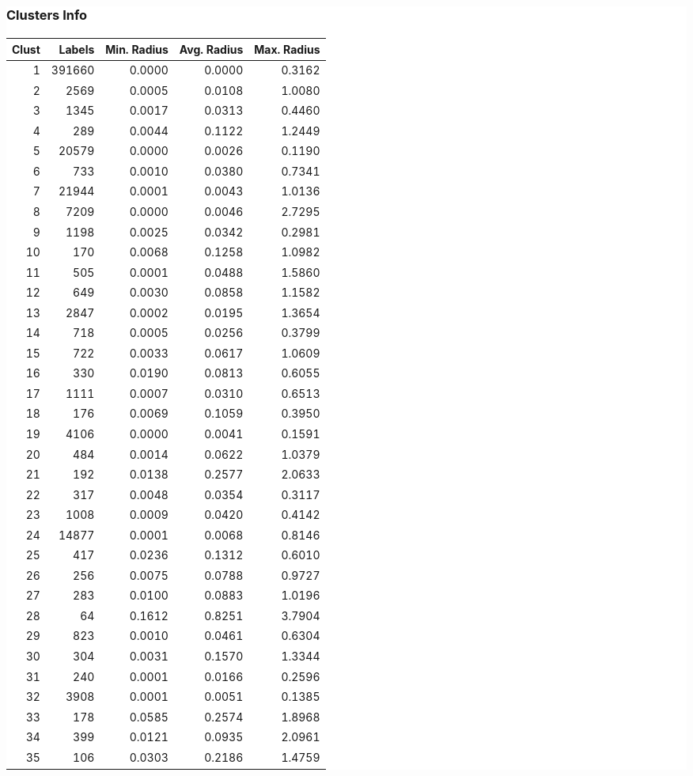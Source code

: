 ### Clusters Info

| Clust | Labels     | Min. Radius  | Avg. Radius  | Max. Radius  | 
| ----: | ---------: | -----------: | -----------: | -----------: | 
|     1 |     391660 |       0.0000 |       0.0000 |       0.3162 | 
|     2 |       2569 |       0.0005 |       0.0108 |       1.0080 | 
|     3 |       1345 |       0.0017 |       0.0313 |       0.4460 | 
|     4 |        289 |       0.0044 |       0.1122 |       1.2449 | 
|     5 |      20579 |       0.0000 |       0.0026 |       0.1190 | 
|     6 |        733 |       0.0010 |       0.0380 |       0.7341 | 
|     7 |      21944 |       0.0001 |       0.0043 |       1.0136 | 
|     8 |       7209 |       0.0000 |       0.0046 |       2.7295 | 
|     9 |       1198 |       0.0025 |       0.0342 |       0.2981 | 
|    10 |        170 |       0.0068 |       0.1258 |       1.0982 | 
|    11 |        505 |       0.0001 |       0.0488 |       1.5860 | 
|    12 |        649 |       0.0030 |       0.0858 |       1.1582 | 
|    13 |       2847 |       0.0002 |       0.0195 |       1.3654 | 
|    14 |        718 |       0.0005 |       0.0256 |       0.3799 | 
|    15 |        722 |       0.0033 |       0.0617 |       1.0609 | 
|    16 |        330 |       0.0190 |       0.0813 |       0.6055 | 
|    17 |       1111 |       0.0007 |       0.0310 |       0.6513 | 
|    18 |        176 |       0.0069 |       0.1059 |       0.3950 | 
|    19 |       4106 |       0.0000 |       0.0041 |       0.1591 | 
|    20 |        484 |       0.0014 |       0.0622 |       1.0379 | 
|    21 |        192 |       0.0138 |       0.2577 |       2.0633 | 
|    22 |        317 |       0.0048 |       0.0354 |       0.3117 | 
|    23 |       1008 |       0.0009 |       0.0420 |       0.4142 | 
|    24 |      14877 |       0.0001 |       0.0068 |       0.8146 | 
|    25 |        417 |       0.0236 |       0.1312 |       0.6010 | 
|    26 |        256 |       0.0075 |       0.0788 |       0.9727 | 
|    27 |        283 |       0.0100 |       0.0883 |       1.0196 | 
|    28 |         64 |       0.1612 |       0.8251 |       3.7904 | 
|    29 |        823 |       0.0010 |       0.0461 |       0.6304 | 
|    30 |        304 |       0.0031 |       0.1570 |       1.3344 | 
|    31 |        240 |       0.0001 |       0.0166 |       0.2596 | 
|    32 |       3908 |       0.0001 |       0.0051 |       0.1385 | 
|    33 |        178 |       0.0585 |       0.2574 |       1.8968 | 
|    34 |        399 |       0.0121 |       0.0935 |       2.0961 | 
|    35 |        106 |       0.0303 |       0.2186 |       1.4759 | 